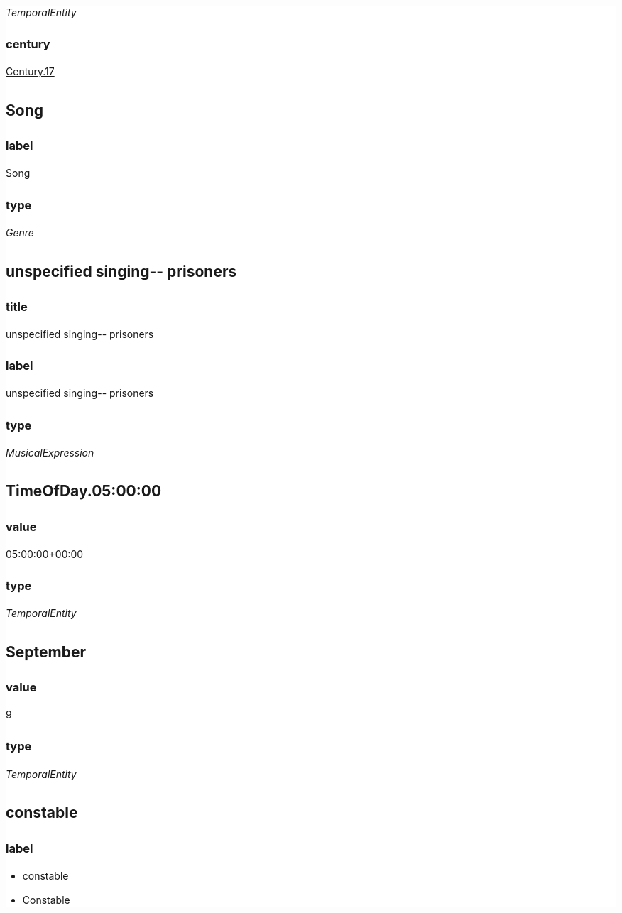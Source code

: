 
*TemporalEntity*

### century


[Century.17](#Century.17)

## Song

### label


Song

### type


*Genre*

## unspecified singing-- prisoners

### title


unspecified singing-- prisoners

### label


unspecified singing-- prisoners

### type


*MusicalExpression*

## TimeOfDay.05:00:00

### value


05:00:00+00:00

### type


*TemporalEntity*

## September

### value


9

### type


*TemporalEntity*

## constable

### label

 - constable

 - Constable